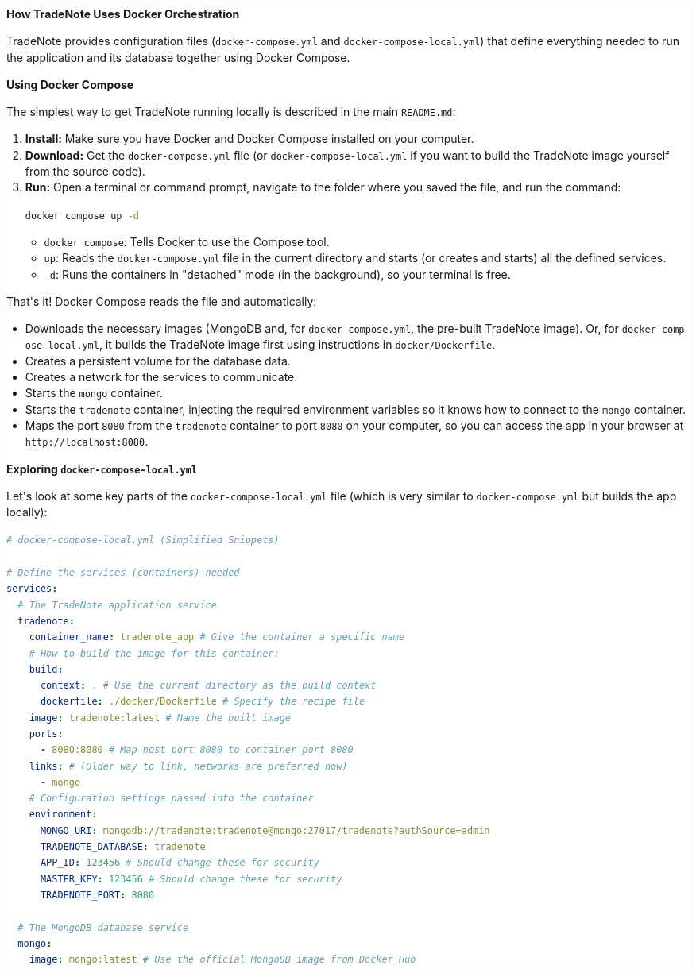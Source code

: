 **How TradeNote Uses Docker Orchestration**

TradeNote provides configuration files (`docker-compose.yml` and `docker-compose-local.yml`) that define everything needed to run the application and its database together using Docker Compose.

**Using Docker Compose**

The simplest way to get TradeNote running locally is described in the main `README.md`:

1.  **Install:** Make sure you have Docker and Docker Compose installed on your computer.
2.  **Download:** Get the `docker-compose.yml` file (or `docker-compose-local.yml` if you want to build the TradeNote image yourself from the source code).
3.  **Run:** Open a terminal or command prompt, navigate to the folder where you saved the file, and run the command:
    ```bash
    docker compose up -d
    ```
    *   `docker compose`: Tells Docker to use the Compose tool.
    *   `up`: Reads the `docker-compose.yml` file in the current directory and starts (or creates and starts) all the defined services.
    *   `-d`: Runs the containers in "detached" mode (in the background), so your terminal is free.

That's it! Docker Compose reads the file and automatically:
*   Downloads the necessary images (MongoDB and, for `docker-compose.yml`, the pre-built TradeNote image). Or, for `docker-compose-local.yml`, it builds the TradeNote image first using instructions in `docker/Dockerfile`.
*   Creates a persistent volume for the database data.
*   Creates a network for the services to communicate.
*   Starts the `mongo` container.
*   Starts the `tradenote` container, injecting the required environment variables so it knows how to connect to the `mongo` container.
*   Maps the port `8080` from the `tradenote` container to port `8080` on your computer, so you can access the app in your browser at `http://localhost:8080`.

**Exploring `docker-compose-local.yml`**

Let's look at some key parts of the `docker-compose-local.yml` file (which is very similar to `docker-compose.yml` but builds the app locally):

```yaml
# docker-compose-local.yml (Simplified Snippets)

# Define the services (containers) needed
services:
  # The TradeNote application service
  tradenote:
    container_name: tradenote_app # Give the container a specific name
    # How to build the image for this container:
    build:
      context: . # Use the current directory as the build context
      dockerfile: ./docker/Dockerfile # Specify the recipe file
    image: tradenote:latest # Name the built image
    ports:
      - 8080:8080 # Map host port 8080 to container port 8080
    links: # (Older way to link, networks are preferred now)
      - mongo
    # Configuration settings passed into the container
    environment:
      MONGO_URI: mongodb://tradenote:tradenote@mongo:27017/tradenote?authSource=admin
      TRADENOTE_DATABASE: tradenote
      APP_ID: 123456 # Should change these for security
      MASTER_KEY: 123456 # Should change these for security
      TRADENOTE_PORT: 8080

  # The MongoDB database service
  mongo:
    image: mongo:latest # Use the official MongoDB image from Docker Hub
```